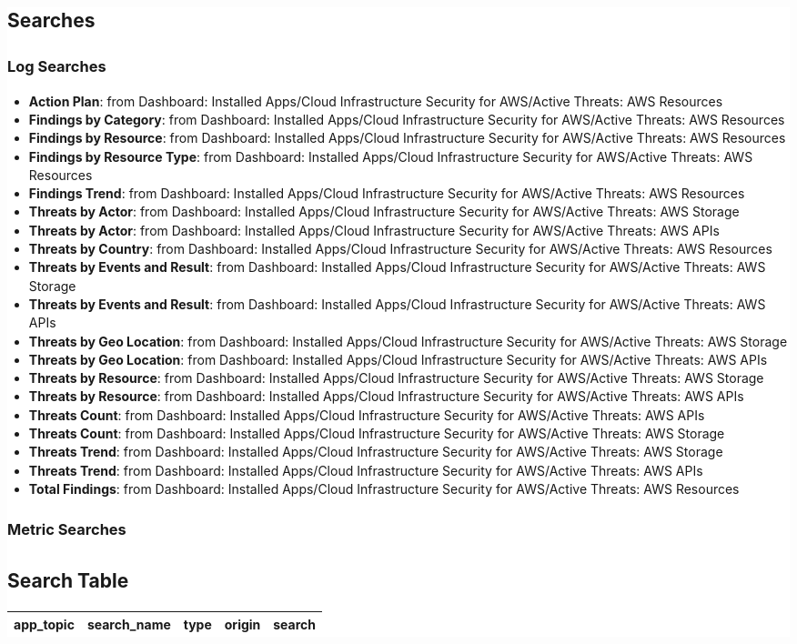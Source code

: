 # 

## Searches

### Log Searches

- **Action Plan**: from Dashboard: Installed Apps/Cloud Infrastructure Security for AWS/Active Threats: AWS Resources 
- **Findings by Category**: from Dashboard: Installed Apps/Cloud Infrastructure Security for AWS/Active Threats: AWS Resources 
- **Findings by Resource**: from Dashboard: Installed Apps/Cloud Infrastructure Security for AWS/Active Threats: AWS Resources 
- **Findings by Resource Type**: from Dashboard: Installed Apps/Cloud Infrastructure Security for AWS/Active Threats: AWS Resources 
- **Findings Trend**: from Dashboard: Installed Apps/Cloud Infrastructure Security for AWS/Active Threats: AWS Resources 
- **Threats by Actor**: from Dashboard: Installed Apps/Cloud Infrastructure Security for AWS/Active Threats: AWS Storage 
- **Threats by Actor**: from Dashboard: Installed Apps/Cloud Infrastructure Security for AWS/Active Threats: AWS APIs 
- **Threats by Country**: from Dashboard: Installed Apps/Cloud Infrastructure Security for AWS/Active Threats: AWS Resources 
- **Threats by Events and Result**: from Dashboard: Installed Apps/Cloud Infrastructure Security for AWS/Active Threats: AWS Storage 
- **Threats by Events and Result**: from Dashboard: Installed Apps/Cloud Infrastructure Security for AWS/Active Threats: AWS APIs 
- **Threats by Geo Location**: from Dashboard: Installed Apps/Cloud Infrastructure Security for AWS/Active Threats: AWS Storage 
- **Threats by Geo Location**: from Dashboard: Installed Apps/Cloud Infrastructure Security for AWS/Active Threats: AWS APIs 
- **Threats by Resource**: from Dashboard: Installed Apps/Cloud Infrastructure Security for AWS/Active Threats: AWS Storage 
- **Threats by Resource**: from Dashboard: Installed Apps/Cloud Infrastructure Security for AWS/Active Threats: AWS APIs 
- **Threats Count**: from Dashboard: Installed Apps/Cloud Infrastructure Security for AWS/Active Threats: AWS APIs 
- **Threats Count**: from Dashboard: Installed Apps/Cloud Infrastructure Security for AWS/Active Threats: AWS Storage 
- **Threats Trend**: from Dashboard: Installed Apps/Cloud Infrastructure Security for AWS/Active Threats: AWS Storage 
- **Threats Trend**: from Dashboard: Installed Apps/Cloud Infrastructure Security for AWS/Active Threats: AWS APIs 
- **Total Findings**: from Dashboard: Installed Apps/Cloud Infrastructure Security for AWS/Active Threats: AWS Resources

### Metric Searches


## Search Table

|app\_topic|search\_name|type|origin|search|
|:--|:--|:--|:--|:--|